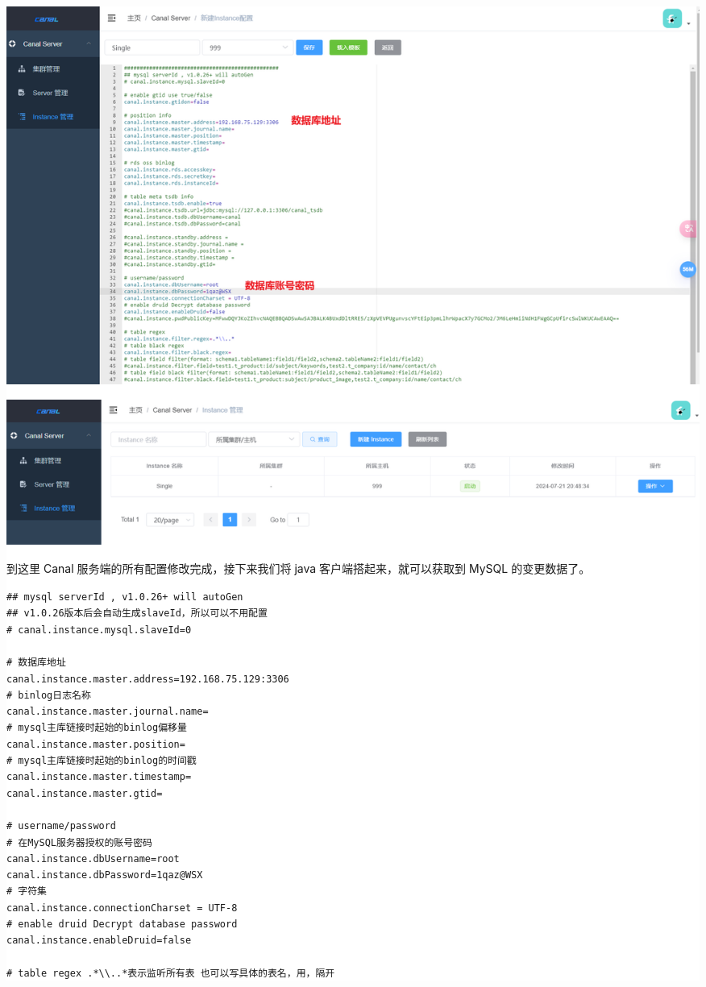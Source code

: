 ![1721565515895-531bde91-9602-48a5-a992-0aea3ac28583.png](./img/bVPs796BjEMbVN29/1721565515895-531bde91-9602-48a5-a992-0aea3ac28583-612129.png)

![1721566694278-6e2fb973-0dfd-40e9-9738-e06e11643f49.png](./img/bVPs796BjEMbVN29/1721566694278-6e2fb973-0dfd-40e9-9738-e06e11643f49-960216.png)

到这里 Canal 服务端的所有配置修改完成，接下来我们将 java 客户端搭起来，就可以获取到 MySQL 的变更数据了。

```properties
## mysql serverId , v1.0.26+ will autoGen
## v1.0.26版本后会自动生成slaveId，所以可以不用配置
# canal.instance.mysql.slaveId=0

# 数据库地址
canal.instance.master.address=192.168.75.129:3306
# binlog日志名称
canal.instance.master.journal.name=
# mysql主库链接时起始的binlog偏移量
canal.instance.master.position=
# mysql主库链接时起始的binlog的时间戳
canal.instance.master.timestamp=
canal.instance.master.gtid=

# username/password
# 在MySQL服务器授权的账号密码
canal.instance.dbUsername=root
canal.instance.dbPassword=1qaz@WSX
# 字符集
canal.instance.connectionCharset = UTF-8
# enable druid Decrypt database password
canal.instance.enableDruid=false

# table regex .*\\..*表示监听所有表 也可以写具体的表名，用，隔开
```
